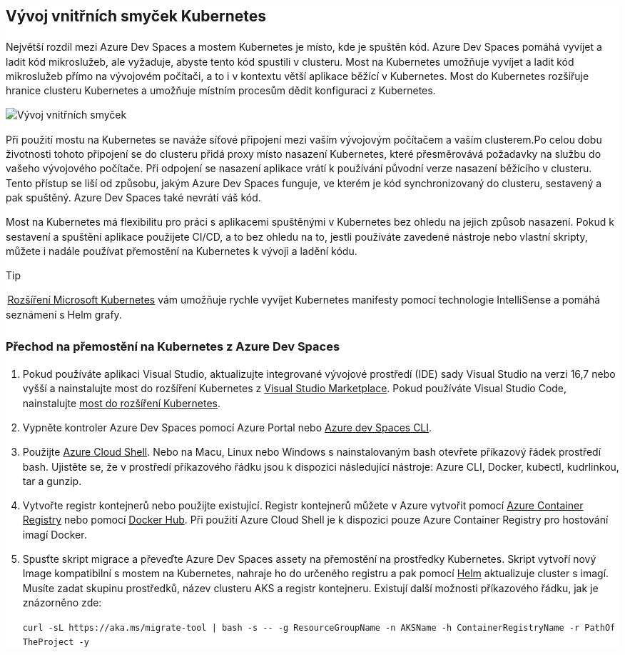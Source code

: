 ## <a name="kubernetes-inner-loop-development"></a>Vývoj vnitřních smyček Kubernetes

Největší rozdíl mezi Azure Dev Spaces a mostem Kubernetes je místo, kde je spuštěn kód. Azure Dev Spaces pomáhá vyvíjet a ladit kód mikroslužeb, ale vyžaduje, abyste tento kód spustili v clusteru. Most na Kubernetes umožňuje vyvíjet a ladit kód mikroslužeb přímo na vývojovém počítači, a to i v kontextu větší aplikace běžící v Kubernetes. Most do Kubernetes rozšiřuje hranice clusteru Kubernetes a umožňuje místním procesům dědit konfiguraci z Kubernetes.

![Vývoj vnitřních smyček](media/migrate-to-btk/btk-graphic-non-isolated.gif)

Při použití mostu na Kubernetes se naváže síťové připojení mezi vaším vývojovým počítačem a vaším clusterem.Po celou dobu životnosti tohoto připojení se do clusteru přidá proxy místo nasazení Kubernetes, které přesměrovává požadavky na službu do vašeho vývojového počítače. Při odpojení se nasazení aplikace vrátí k používání původní verze nasazení běžícího v clusteru. Tento přístup se liší od způsobu, jakým Azure Dev Spaces funguje, ve kterém je kód synchronizovaný do clusteru, sestavený a pak spuštěný. Azure Dev Spaces také nevrátí váš kód.

Most na Kubernetes má flexibilitu pro práci s aplikacemi spuštěnými v Kubernetes bez ohledu na jejich způsob nasazení. Pokud k sestavení a spuštění aplikace použijete CI/CD, a to bez ohledu na to, jestli používáte zavedené nástroje nebo vlastní skripty, můžete i nadále používat přemostění na Kubernetes k vývoji a ladění kódu.

> [!TIP]
>  [Rozšíření Microsoft Kubernetes][kubernetes-extension] vám umožňuje rychle vyvíjet Kubernetes manifesty pomocí technologie IntelliSense a pomáhá seznámení s Helm grafy.  

### <a name="transition-to-bridge-to-kubernetes-from-azure-dev-spaces"></a>Přechod na přemostění na Kubernetes z Azure Dev Spaces

1. Pokud používáte aplikaci Visual Studio, aktualizujte integrované vývojové prostředí (IDE) sady Visual Studio na verzi 16,7 nebo vyšší a nainstalujte most do rozšíření Kubernetes z [Visual Studio Marketplace][vs-marketplace]. Pokud používáte Visual Studio Code, nainstalujte [most do rozšíření Kubernetes][vsc-marketplace].
1. Vypněte kontroler Azure Dev Spaces pomocí Azure Portal nebo [Azure dev Spaces CLI][azds-delete].
1. Použijte [Azure Cloud Shell](https://shell.azure.com). Nebo na Macu, Linux nebo Windows s nainstalovaným bash otevřete příkazový řádek prostředí bash. Ujistěte se, že v prostředí příkazového řádku jsou k dispozici následující nástroje: Azure CLI, Docker, kubectl, kudrlinkou, tar a gunzip.
1. Vytvořte registr kontejnerů nebo použijte existující. Registr kontejnerů můžete v Azure vytvořit pomocí [Azure Container Registry](https://azure.microsoft.com/services/container-registry/) nebo pomocí [Docker Hub](https://hub.docker.com/). Při použití Azure Cloud Shell je k dispozici pouze Azure Container Registry pro hostování imagí Docker.
1. Spusťte skript migrace a převeďte Azure Dev Spaces assety na přemostění na prostředky Kubernetes. Skript vytvoří nový Image kompatibilní s mostem na Kubernetes, nahraje ho do určeného registru a pak pomocí [Helm](https://helm.sh) aktualizuje cluster s imagí. Musíte zadat skupinu prostředků, název clusteru AKS a registr kontejneru. Existují další možnosti příkazového řádku, jak je znázorněno zde:

   ```azure-cli
   curl -sL https://aka.ms/migrate-tool | bash -s -- -g ResourceGroupName -n AKSName -h ContainerRegistryName -r PathOfTheProject -y
   ```


[azds-delete]: how-to/install-dev-spaces.md#remove-azure-dev-spaces-using-the-cli
[kubernetes-extension]: https://marketplace.visualstudio.com/items?itemName=ms-kubernetes-tools.vscode-kubernetes-tools
[btk-sample-app]: /visualstudio/containers/bridge-to-kubernetes#install-the-sample-application
[how-it-works-bridge-to-kubernetes]: /visualstudio/containers/overview-bridge-to-kubernetes
[use-btk-vs]: /visualstudio/containers/bridge-to-kubernetes#connect-to-your-cluster-and-debug-a-service
[use-btk-vsc]: https://code.visualstudio.com/docs/containers/bridge-to-kubernetes
[vs]: https://visualstudio.microsoft.com/
[vsc-marketplace]: https://marketplace.visualstudio.com/items?itemName=mindaro.mindaro
[vs-marketplace]: https://marketplace.visualstudio.com/items?itemName=ms-azuretools.mindaro
[vsc]: https://code.visualstudio.com/